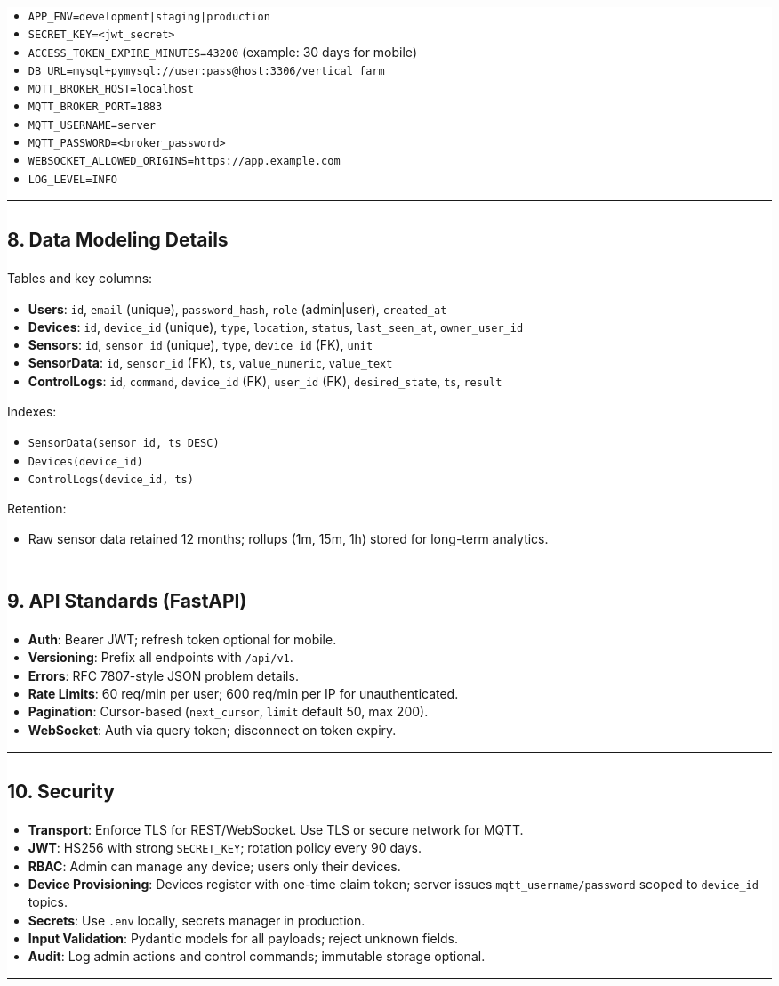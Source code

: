 * `APP_ENV=development|staging|production`
* `SECRET_KEY=<jwt_secret>`
* `ACCESS_TOKEN_EXPIRE_MINUTES=43200`  (example: 30 days for mobile)
* `DB_URL=mysql+pymysql://user:pass@host:3306/vertical_farm`
* `MQTT_BROKER_HOST=localhost`
* `MQTT_BROKER_PORT=1883`
* `MQTT_USERNAME=server`
* `MQTT_PASSWORD=<broker_password>`
* `WEBSOCKET_ALLOWED_ORIGINS=https://app.example.com`
* `LOG_LEVEL=INFO`

---

## 8. **Data Modeling Details**

Tables and key columns:

* **Users**: `id`, `email` (unique), `password_hash`, `role` (admin|user), `created_at`
* **Devices**: `id`, `device_id` (unique), `type`, `location`, `status`, `last_seen_at`, `owner_user_id`
* **Sensors**: `id`, `sensor_id` (unique), `type`, `device_id` (FK), `unit`
* **SensorData**: `id`, `sensor_id` (FK), `ts`, `value_numeric`, `value_text`
* **ControlLogs**: `id`, `command`, `device_id` (FK), `user_id` (FK), `desired_state`, `ts`, `result`

Indexes:

* `SensorData(sensor_id, ts DESC)`
* `Devices(device_id)`
* `ControlLogs(device_id, ts)`

Retention:

* Raw sensor data retained 12 months; rollups (1m, 15m, 1h) stored for long-term analytics.

---

## 9. **API Standards (FastAPI)**

* **Auth**: Bearer JWT; refresh token optional for mobile.
* **Versioning**: Prefix all endpoints with `/api/v1`.
* **Errors**: RFC 7807-style JSON problem details.
* **Rate Limits**: 60 req/min per user; 600 req/min per IP for unauthenticated.
* **Pagination**: Cursor-based (`next_cursor`, `limit` default 50, max 200).
* **WebSocket**: Auth via query token; disconnect on token expiry.

---

## 10. **Security**

* **Transport**: Enforce TLS for REST/WebSocket. Use TLS or secure network for MQTT.
* **JWT**: HS256 with strong `SECRET_KEY`; rotation policy every 90 days.
* **RBAC**: Admin can manage any device; users only their devices.
* **Device Provisioning**: Devices register with one-time claim token; server issues `mqtt_username/password` scoped to `device_id` topics.
* **Secrets**: Use `.env` locally, secrets manager in production.
* **Input Validation**: Pydantic models for all payloads; reject unknown fields.
* **Audit**: Log admin actions and control commands; immutable storage optional.

---